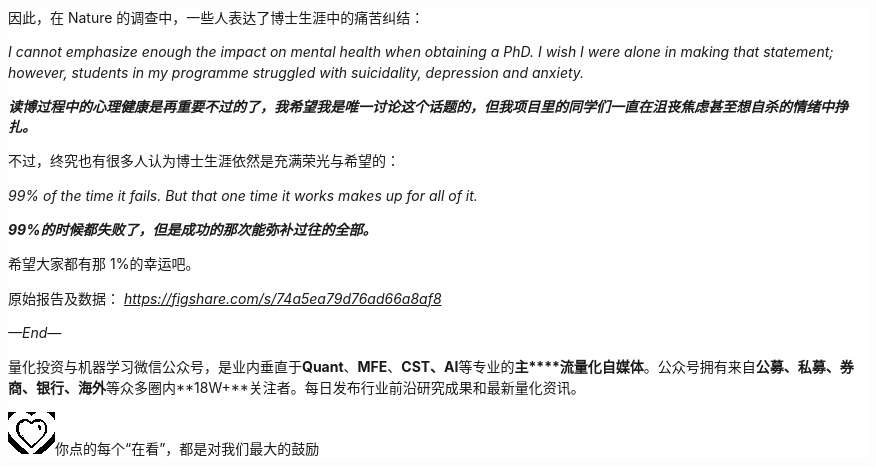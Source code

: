 因此，在 Nature 的调查中，一些人表达了博士生涯中的痛苦纠结：

*I cannot emphasize enough the impact on mental health when obtaining a PhD. I wish I were alone in making that statement; however, students in my programme struggled with suicidality, depression and anxiety.*

***读博过程中的心理健康是再重要不过的了，我希望我是唯一讨论这个话题的，但我项目里的同学们一直在沮丧焦虑甚至想自杀的情绪中挣扎。***

不过，终究也有很多人认为博士生涯依然是充满荣光与希望的：

*99% of the time it fails. But that one time it works makes up for all of it.*

***99%的时候都失败了，但是成功的那次能弥补过往的全部。***

希望大家都有那 1%的幸运吧。

原始报告及数据： *https://figshare.com/s/74a5ea79d76ad66a8af8*

*—End—*

量化投资与机器学习微信公众号，是业内垂直于**Quant**、**MFE**、**CST、AI**等专业的**主****流量化自媒体**。公众号拥有来自**公募、私募、券商、银行、海外**等众多圈内**18W+**关注者。每日发布行业前沿研究成果和最新量化资讯。

![](img/6cba9abe9f2c434df7bd9c0d0d6e1156.png)你点的每个“在看”，都是对我们最大的鼓励